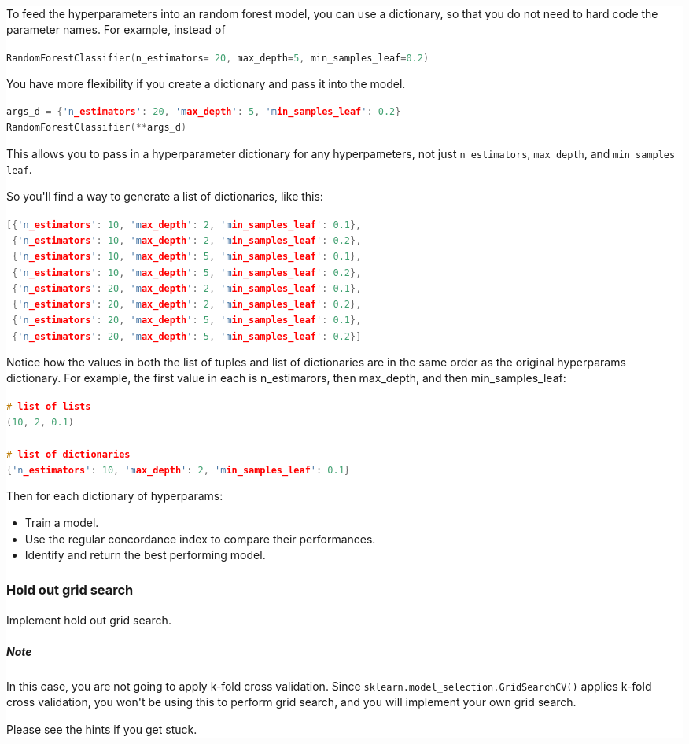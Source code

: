 To feed the hyperparameters into an random forest model, you can use a dictionary, so that you do not need to hard code the parameter names.
For example, instead of
```CPP
RandomForestClassifier(n_estimators= 20, max_depth=5, min_samples_leaf=0.2)
```

You have more flexibility if you create a dictionary and pass it into the model.
```CPP
args_d = {'n_estimators': 20, 'max_depth': 5, 'min_samples_leaf': 0.2}
RandomForestClassifier(**args_d)
```
This allows you to pass in a hyperparameter dictionary for any hyperpameters, not just `n_estimators`, `max_depth`, and `min_samples_leaf`.

So you'll find a way to generate a list of dictionaries, like this:
```CPP
[{'n_estimators': 10, 'max_depth': 2, 'min_samples_leaf': 0.1},
 {'n_estimators': 10, 'max_depth': 2, 'min_samples_leaf': 0.2},
 {'n_estimators': 10, 'max_depth': 5, 'min_samples_leaf': 0.1},
 {'n_estimators': 10, 'max_depth': 5, 'min_samples_leaf': 0.2},
 {'n_estimators': 20, 'max_depth': 2, 'min_samples_leaf': 0.1},
 {'n_estimators': 20, 'max_depth': 2, 'min_samples_leaf': 0.2},
 {'n_estimators': 20, 'max_depth': 5, 'min_samples_leaf': 0.1},
 {'n_estimators': 20, 'max_depth': 5, 'min_samples_leaf': 0.2}]
```

Notice how the values in both the list of tuples and list of dictionaries are in the same order as the original hyperparams dictionary.  For example, the first value in each is n_estimarors, then max_depth, and then min_samples_leaf:
```CPP
# list of lists
(10, 2, 0.1)

# list of dictionaries
{'n_estimators': 10, 'max_depth': 2, 'min_samples_leaf': 0.1}
```



Then for each dictionary of hyperparams:
- Train a model.
- Use the regular concordance index to compare their performances.  
- Identify and return the best performing model.

<a name='ex-10'></a>
### Hold out grid search

Implement hold out grid search.  
##### Note
In this case, you are not going to apply k-fold cross validation.  Since `sklearn.model_selection.GridSearchCV()` applies k-fold cross validation, you won't be using this to perform grid search, and you will implement your own grid search.

Please see the hints if you get stuck.
